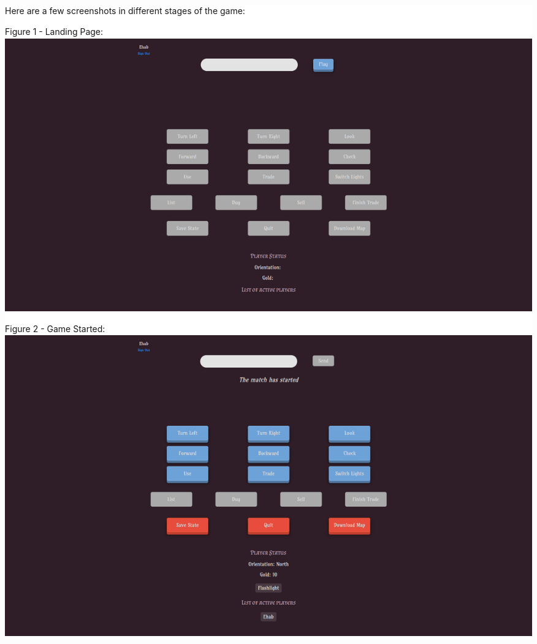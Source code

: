 Here are a few screenshots in different stages of the game:

Figure 1 - Landing Page:
![Screenshot of the landing page](images/LandingPage.png "Landing Page")

Figure 2 - Game Started:
![Screenshot of the game starting](images/GameStarted.png "Game Started")
